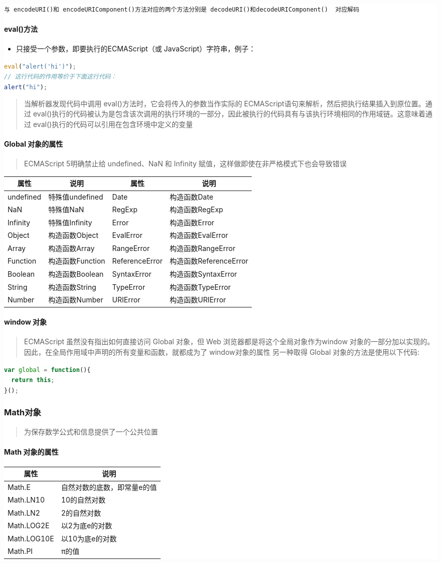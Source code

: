     与 encodeURI()和 encodeURIComponent()方法对应的两个方法分别是 decodeURI()和decodeURIComponent()  对应解码

#### eval()方法

- 只接受一个参数，即要执行的ECMAScript（或 JavaScript）字符串，例子：

 ```javascript
 eval("alert('hi')");
 // 这行代码的作用等价于下面这行代码：
 alert("hi");
 ```

> 当解析器发现代码中调用 eval()方法时，它会将传入的参数当作实际的 ECMAScript语句来解析，然后把执行结果插入到原位置。通过 eval()执行的代码被认为是包含该次调用的执行环境的一部分，因此被执行的代码具有与该执行环境相同的作用域链。这意味着通过 eval()执行的代码可以引用在包含环境中定义的变量

#### Global 对象的属性

> ECMAScript 5明确禁止给 undefined、NaN 和 Infinity 赋值，这样做即使在非严格模式下也会导致错误

|<center>属性</center>|<center>说明</center>|<center>属性</center>|<center>说明</center>|
|:--|:--|:--|:--|
|undefined|特殊值undefined|Date|构造函数Date|
|NaN|特殊值NaN|RegExp|构造函数RegExp|
|Infinity|特殊值Infinity|Error|构造函数Error|
|Object|构造函数Object|EvalError|构造函数EvalError|
|Array|构造函数Array|RangeError|构造函数RangeError|
|Function|构造函数Function|ReferenceError|构造函数ReferenceError|
|Boolean|构造函数Boolean|SyntaxError|构造函数SyntaxError|
|String|构造函数String|TypeError|构造函数TypeError|
|Number|构造函数Number|URIError|构造函数URIError|

#### window 对象

> ECMAScript 虽然没有指出如何直接访问 Global 对象，但 Web 浏览器都是将这个全局对象作为window 对象的一部分加以实现的。因此，在全局作用域中声明的所有变量和函数，就都成为了 window对象的属性
另一种取得 Global 对象的方法是使用以下代码:

 ```javascript
 var global = function(){
   return this;
 }();
 ```

### Math对象

> 为保存数学公式和信息提供了一个公共位置

#### Math 对象的属性

|<center>属性</center>|<center>说明</center>|
|:--|:--|
|Math.E|自然对数的底数，即常量e的值|
|Math.LN10|10的自然对数|
|Math.LN2|2的自然对数|
|Math.LOG2E|以2为底e的对数|
|Math.LOG10E|以10为底e的对数|
|Math.PI|π的值|